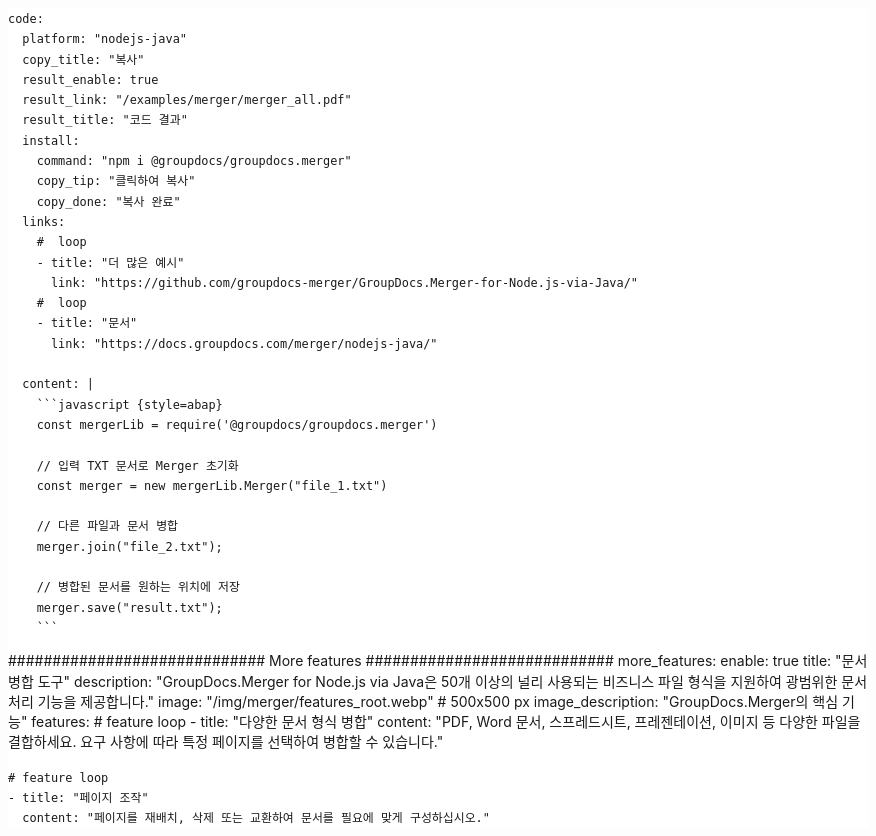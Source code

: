    code:
      platform: "nodejs-java"
      copy_title: "복사"
      result_enable: true
      result_link: "/examples/merger/merger_all.pdf"
      result_title: "코드 결과"
      install:
        command: "npm i @groupdocs/groupdocs.merger"
        copy_tip: "클릭하여 복사"
        copy_done: "복사 완료"
      links:
        #  loop
        - title: "더 많은 예시"
          link: "https://github.com/groupdocs-merger/GroupDocs.Merger-for-Node.js-via-Java/"
        #  loop
        - title: "문서"
          link: "https://docs.groupdocs.com/merger/nodejs-java/"
          
      content: |
        ```javascript {style=abap}
        const mergerLib = require('@groupdocs/groupdocs.merger')

        // 입력 TXT 문서로 Merger 초기화
        const merger = new mergerLib.Merger("file_1.txt")

        // 다른 파일과 문서 병합
        merger.join("file_2.txt");

        // 병합된 문서를 원하는 위치에 저장
        merger.save("result.txt");
        ```            

############################# More features ############################
more_features:
  enable: true
  title: "문서 병합 도구"
  description: "GroupDocs.Merger for Node.js via Java은 50개 이상의 널리 사용되는 비즈니스 파일 형식을 지원하여 광범위한 문서 처리 기능을 제공합니다."
  image: "/img/merger/features_root.webp" # 500x500 px
  image_description: "GroupDocs.Merger의 핵심 기능"
  features:
    # feature loop
    - title: "다양한 문서 형식 병합"
      content: "PDF, Word 문서, 스프레드시트, 프레젠테이션, 이미지 등 다양한 파일을 결합하세요. 요구 사항에 따라 특정 페이지를 선택하여 병합할 수 있습니다."

    # feature loop
    - title: "페이지 조작"
      content: "페이지를 재배치, 삭제 또는 교환하여 문서를 필요에 맞게 구성하십시오."
